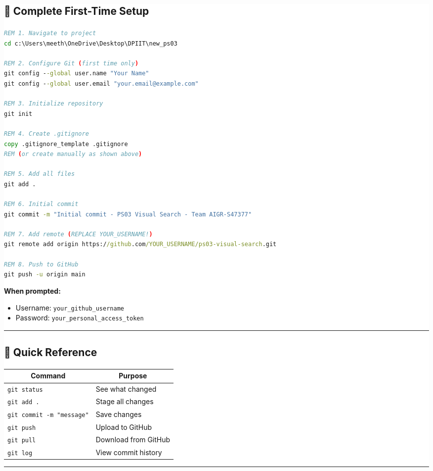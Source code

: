 
## 🔄 Complete First-Time Setup

```cmd
REM 1. Navigate to project
cd c:\Users\meeth\OneDrive\Desktop\DPIIT\new_ps03

REM 2. Configure Git (first time only)
git config --global user.name "Your Name"
git config --global user.email "your.email@example.com"

REM 3. Initialize repository
git init

REM 4. Create .gitignore
copy .gitignore_template .gitignore
REM (or create manually as shown above)

REM 5. Add all files
git add .

REM 6. Initial commit
git commit -m "Initial commit - PS03 Visual Search - Team AIGR-S47377"

REM 7. Add remote (REPLACE YOUR_USERNAME!)
git remote add origin https://github.com/YOUR_USERNAME/ps03-visual-search.git

REM 8. Push to GitHub
git push -u origin main
```

**When prompted:**
- Username: `your_github_username`
- Password: `your_personal_access_token`

---

## 📝 Quick Reference

| Command | Purpose |
|---------|---------|
| `git status` | See what changed |
| `git add .` | Stage all changes |
| `git commit -m "message"` | Save changes |
| `git push` | Upload to GitHub |
| `git pull` | Download from GitHub |
| `git log` | View commit history |

---